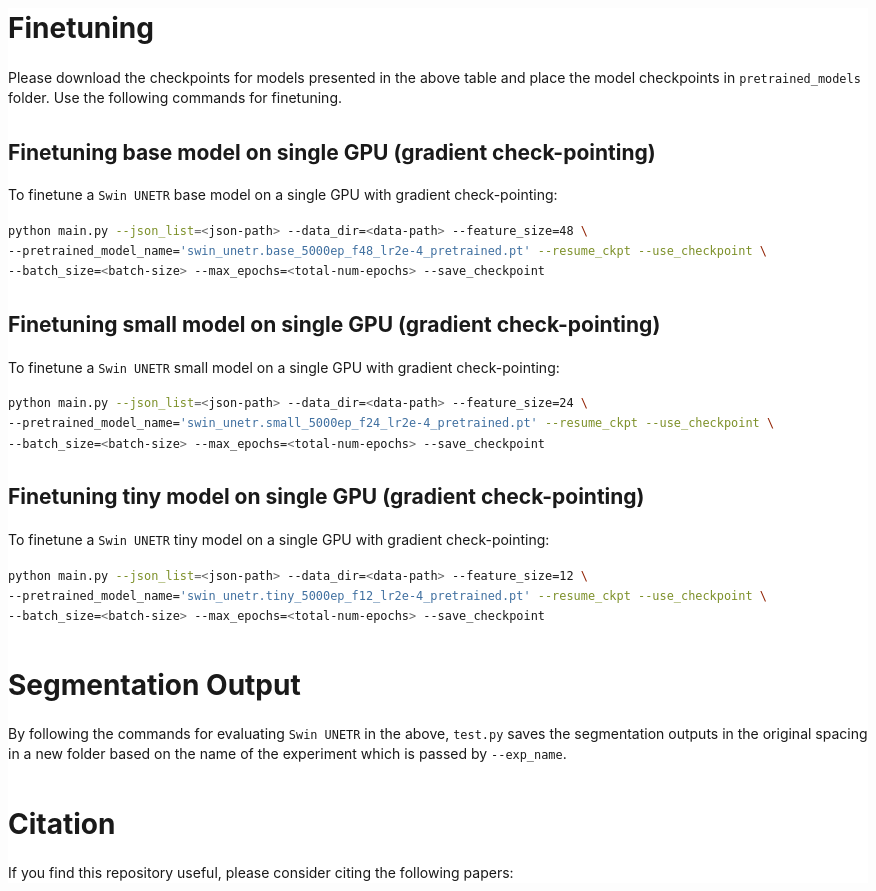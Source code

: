 # Finetuning

Please download the checkpoints for models presented in the above table and place the model checkpoints in `pretrained_models` folder.
Use the following commands for finetuning.

## Finetuning base model on single GPU (gradient check-pointing)

To finetune a  `Swin UNETR` base model on a single GPU with gradient check-pointing:

```bash
python main.py --json_list=<json-path> --data_dir=<data-path> --feature_size=48 \
--pretrained_model_name='swin_unetr.base_5000ep_f48_lr2e-4_pretrained.pt' --resume_ckpt --use_checkpoint \
--batch_size=<batch-size> --max_epochs=<total-num-epochs> --save_checkpoint
```

## Finetuning small model on single GPU (gradient check-pointing)

To finetune a  `Swin UNETR` small model on a single GPU with gradient check-pointing:

```bash
python main.py --json_list=<json-path> --data_dir=<data-path> --feature_size=24 \
--pretrained_model_name='swin_unetr.small_5000ep_f24_lr2e-4_pretrained.pt' --resume_ckpt --use_checkpoint \
--batch_size=<batch-size> --max_epochs=<total-num-epochs> --save_checkpoint
```

## Finetuning tiny model on single GPU (gradient check-pointing)

To finetune a  `Swin UNETR` tiny model on a single GPU with gradient check-pointing:

```bash
python main.py --json_list=<json-path> --data_dir=<data-path> --feature_size=12 \
--pretrained_model_name='swin_unetr.tiny_5000ep_f12_lr2e-4_pretrained.pt' --resume_ckpt --use_checkpoint \
--batch_size=<batch-size> --max_epochs=<total-num-epochs> --save_checkpoint
```

# Segmentation Output

By following the commands for evaluating `Swin UNETR` in the above, `test.py` saves the segmentation outputs
in the original spacing in a new folder based on the name of the experiment which is passed by `--exp_name`.

# Citation
If you find this repository useful, please consider citing the following papers:
